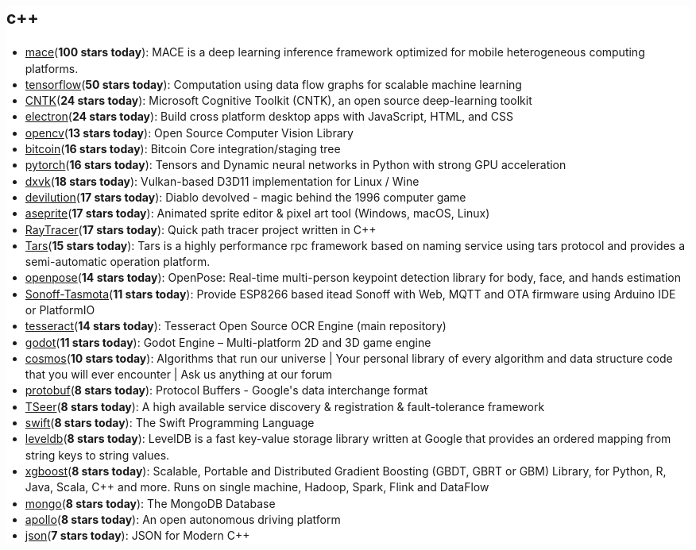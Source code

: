 ## c++
* [mace](https://github.com/XiaoMi/mace)(**100 stars today**): MACE is a deep learning inference framework optimized for mobile heterogeneous computing platforms.
* [tensorflow](https://github.com/tensorflow/tensorflow)(**50 stars today**): Computation using data flow graphs for scalable machine learning
* [CNTK](https://github.com/Microsoft/CNTK)(**24 stars today**): Microsoft Cognitive Toolkit (CNTK), an open source deep-learning toolkit
* [electron](https://github.com/electron/electron)(**24 stars today**): Build cross platform desktop apps with JavaScript, HTML, and CSS
* [opencv](https://github.com/opencv/opencv)(**13 stars today**): Open Source Computer Vision Library
* [bitcoin](https://github.com/bitcoin/bitcoin)(**16 stars today**): Bitcoin Core integration/staging tree
* [pytorch](https://github.com/pytorch/pytorch)(**16 stars today**): Tensors and Dynamic neural networks in Python with strong GPU acceleration
* [dxvk](https://github.com/doitsujin/dxvk)(**18 stars today**): Vulkan-based D3D11 implementation for Linux / Wine
* [devilution](https://github.com/diasurgical/devilution)(**17 stars today**): Diablo devolved - magic behind the 1996 computer game
* [aseprite](https://github.com/aseprite/aseprite)(**17 stars today**): Animated sprite editor & pixel art tool (Windows, macOS, Linux)
* [RayTracer](https://github.com/rorydriscoll/RayTracer)(**17 stars today**): Quick path tracer project written in C++
* [Tars](https://github.com/Tencent/Tars)(**15 stars today**): Tars is a highly performance rpc framework based on naming service using tars protocol and provides a semi-automatic operation platform.
* [openpose](https://github.com/CMU-Perceptual-Computing-Lab/openpose)(**14 stars today**): OpenPose: Real-time multi-person keypoint detection library for body, face, and hands estimation
* [Sonoff-Tasmota](https://github.com/arendst/Sonoff-Tasmota)(**11 stars today**): Provide ESP8266 based itead Sonoff with Web, MQTT and OTA firmware using Arduino IDE or PlatformIO
* [tesseract](https://github.com/tesseract-ocr/tesseract)(**14 stars today**): Tesseract Open Source OCR Engine (main repository)
* [godot](https://github.com/godotengine/godot)(**11 stars today**): Godot Engine – Multi-platform 2D and 3D game engine
* [cosmos](https://github.com/OpenGenus/cosmos)(**10 stars today**): Algorithms that run our universe | Your personal library of every algorithm and data structure code that you will ever encounter | Ask us anything at our forum
* [protobuf](https://github.com/google/protobuf)(**8 stars today**): Protocol Buffers - Google's data interchange format
* [TSeer](https://github.com/Tencent/TSeer)(**8 stars today**): A high available service discovery & registration & fault-tolerance framework
* [swift](https://github.com/apple/swift)(**8 stars today**): The Swift Programming Language
* [leveldb](https://github.com/google/leveldb)(**8 stars today**): LevelDB is a fast key-value storage library written at Google that provides an ordered mapping from string keys to string values.
* [xgboost](https://github.com/dmlc/xgboost)(**8 stars today**): Scalable, Portable and Distributed Gradient Boosting (GBDT, GBRT or GBM) Library, for Python, R, Java, Scala, C++ and more. Runs on single machine, Hadoop, Spark, Flink and DataFlow
* [mongo](https://github.com/mongodb/mongo)(**8 stars today**): The MongoDB Database
* [apollo](https://github.com/ApolloAuto/apollo)(**8 stars today**): An open autonomous driving platform
* [json](https://github.com/nlohmann/json)(**7 stars today**): JSON for Modern C++
